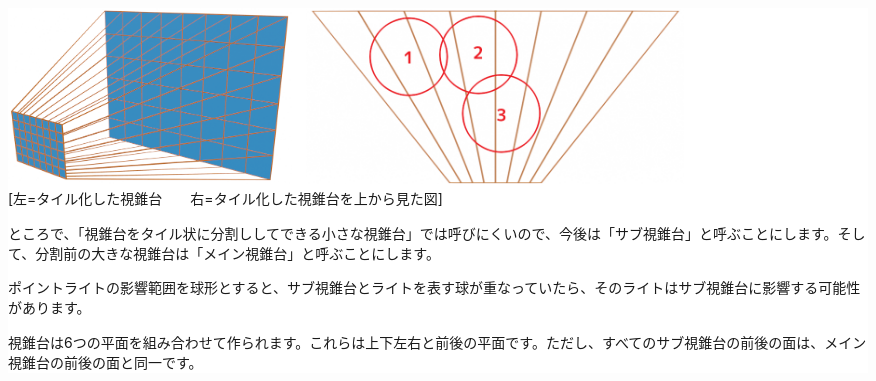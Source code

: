 <img src="images/tips_07_tiled_frustum_3D.png" width="33%" />&emsp;<img src="images/tips_07_tiled_frustum_2D.png" width="44%" /><br>
[左=タイル化した視錐台&emsp;&emsp;右=タイル化した視錐台を上から見た図]
</p>

ところで、「視錐台をタイル状に分割ししてできる小さな視錐台」では呼びにくいので、今後は「サブ視錐台」と呼ぶことにします。そして、分割前の大きな視錐台は「メイン視錐台」と呼ぶことにします。

ポイントライトの影響範囲を球形とすると、サブ視錐台とライトを表す球が重なっていたら、そのライトはサブ視錐台に影響する可能性があります。

視錐台は6つの平面を組み合わせて作られます。これらは上下左右と前後の平面です。ただし、すべてのサブ視錐台の前後の面は、メイン視錐台の前後の面と同一です。
